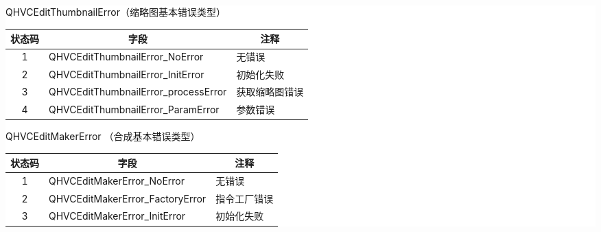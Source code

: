QHVCEditThumbnailError（缩略图基本错误类型）

| 状态码 | 字段                                 | 注释         |
|:-----:|-------------------------------------|--------------|
|   1   | QHVCEditThumbnailError_NoError      | 无错误        |
|   2   | QHVCEditThumbnailError_InitError    | 初始化失败     |
|   3   | QHVCEditThumbnailError_processError | 获取缩略图错误 |
|   4   |  QHVCEditThumbnailError_ParamError  | 参数错误      |

QHVCEditMakerError （合成基本错误类型）

| 状态码 | 字段                             | 注释       |
|:-----:|---------------------------------|------------|
|   1   | QHVCEditMakerError_NoError      | 无错误      |
|   2   | QHVCEditMakerError_FactoryError | 指令工厂错误 |
|   3   | QHVCEditMakerError_InitError    | 初始化失败   |


